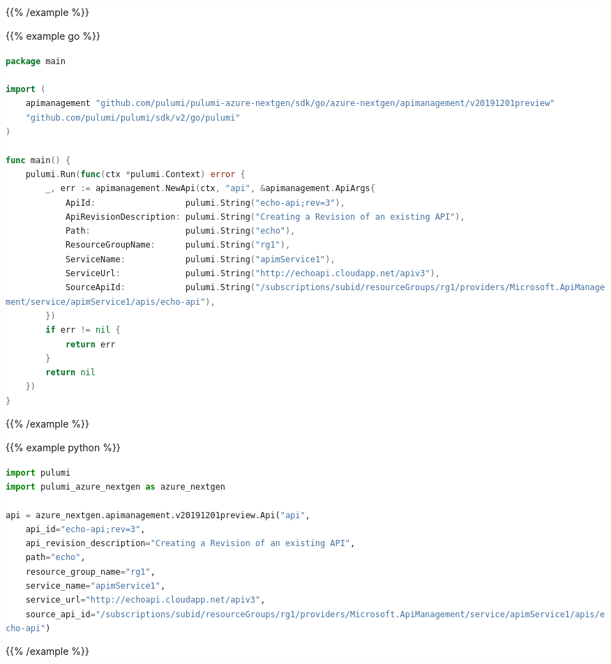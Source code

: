 {{% /example %}}

{{% example go %}}

```go
package main

import (
	apimanagement "github.com/pulumi/pulumi-azure-nextgen/sdk/go/azure-nextgen/apimanagement/v20191201preview"
	"github.com/pulumi/pulumi/sdk/v2/go/pulumi"
)

func main() {
	pulumi.Run(func(ctx *pulumi.Context) error {
		_, err := apimanagement.NewApi(ctx, "api", &apimanagement.ApiArgs{
			ApiId:                  pulumi.String("echo-api;rev=3"),
			ApiRevisionDescription: pulumi.String("Creating a Revision of an existing API"),
			Path:                   pulumi.String("echo"),
			ResourceGroupName:      pulumi.String("rg1"),
			ServiceName:            pulumi.String("apimService1"),
			ServiceUrl:             pulumi.String("http://echoapi.cloudapp.net/apiv3"),
			SourceApiId:            pulumi.String("/subscriptions/subid/resourceGroups/rg1/providers/Microsoft.ApiManagement/service/apimService1/apis/echo-api"),
		})
		if err != nil {
			return err
		}
		return nil
	})
}

```

{{% /example %}}

{{% example python %}}

```python
import pulumi
import pulumi_azure_nextgen as azure_nextgen

api = azure_nextgen.apimanagement.v20191201preview.Api("api",
    api_id="echo-api;rev=3",
    api_revision_description="Creating a Revision of an existing API",
    path="echo",
    resource_group_name="rg1",
    service_name="apimService1",
    service_url="http://echoapi.cloudapp.net/apiv3",
    source_api_id="/subscriptions/subid/resourceGroups/rg1/providers/Microsoft.ApiManagement/service/apimService1/apis/echo-api")

```

{{% /example %}}
